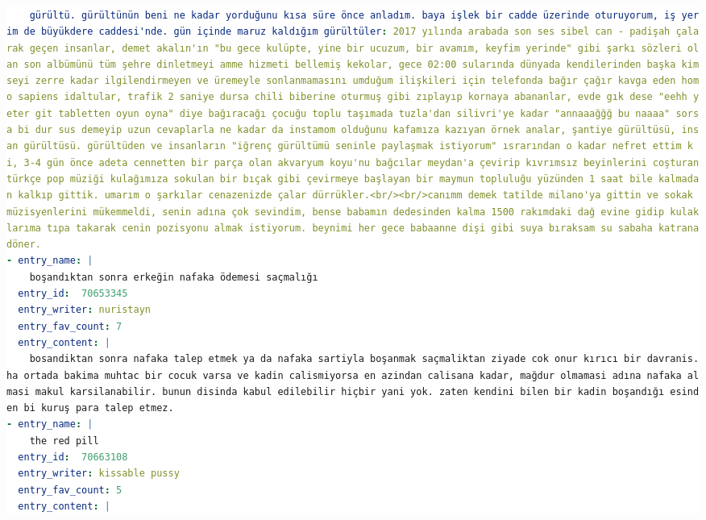 ```yaml
    gürültü. gürültünün beni ne kadar yorduğunu kısa süre önce anladım. baya işlek bir cadde üzerinde oturuyorum, iş yerim de büyükdere caddesi'nde. gün içinde maruz kaldığım gürültüler: 2017 yılında arabada son ses sibel can - padişah çalarak geçen insanlar, demet akalın'ın "bu gece kulüpte, yine bir ucuzum, bir avamım, keyfim yerinde" gibi şarkı sözleri olan son albümünü tüm şehre dinletmeyi amme hizmeti bellemiş kekolar, gece 02:00 sularında dünyada kendilerinden başka kimseyi zerre kadar ilgilendirmeyen ve üremeyle sonlanmamasını umduğum ilişkileri için telefonda bağır çağır kavga eden homo sapiens idaltular, trafik 2 saniye dursa chili biberine oturmuş gibi zıplayıp kornaya abananlar, evde gık dese "eehh yeter git tabletten oyun oyna" diye bağıracağı çocuğu toplu taşımada tuzla'dan silivri'ye kadar "annaaağğğ bu naaaa" sorsa bi dur sus demeyip uzun cevaplarla ne kadar da instamom olduğunu kafamıza kazıyan örnek analar, şantiye gürültüsü, insan gürültüsü. gürültüden ve insanların "iğrenç gürültümü seninle paylaşmak istiyorum" ısrarından o kadar nefret ettim ki, 3-4 gün önce adeta cennetten bir parça olan akvaryum koyu'nu bağcılar meydan'a çevirip kıvrımsız beyinlerini coşturan türkçe pop müziği kulağımıza sokulan bir bıçak gibi çevirmeye başlayan bir maymun topluluğu yüzünden 1 saat bile kalmadan kalkıp gittik. umarım o şarkılar cenazenizde çalar dürrükler.<br/><br/>canımm demek tatilde milano'ya gittin ve sokak müzisyenlerini mükemmeldi, senin adına çok sevindim, bense babamın dedesinden kalma 1500 rakımdaki dağ evine gidip kulaklarıma tıpa takarak cenin pozisyonu almak istiyorum. beynimi her gece babaanne dişi gibi suya bıraksam su sabaha katrana döner.
- entry_name: |
    boşandıktan sonra erkeğin nafaka ödemesi saçmalığı
  entry_id:  70653345
  entry_writer: nuristayn
  entry_fav_count: 7
  entry_content: |
    bosandiktan sonra nafaka talep etmek ya da nafaka sartiyla boşanmak saçmaliktan ziyade cok onur kırıcı bir davranis. ha ortada bakima muhtac bir cocuk varsa ve kadin calismiyorsa en azindan calisana kadar, mağdur olmamasi adına nafaka almasi makul karsilanabilir. bunun disinda kabul edilebilir hiçbir yani yok. zaten kendini bilen bir kadin boşandığı esinden bi kuruş para talep etmez.
- entry_name: |
    the red pill
  entry_id:  70663108
  entry_writer: kissable pussy
  entry_fav_count: 5
  entry_content: |
```